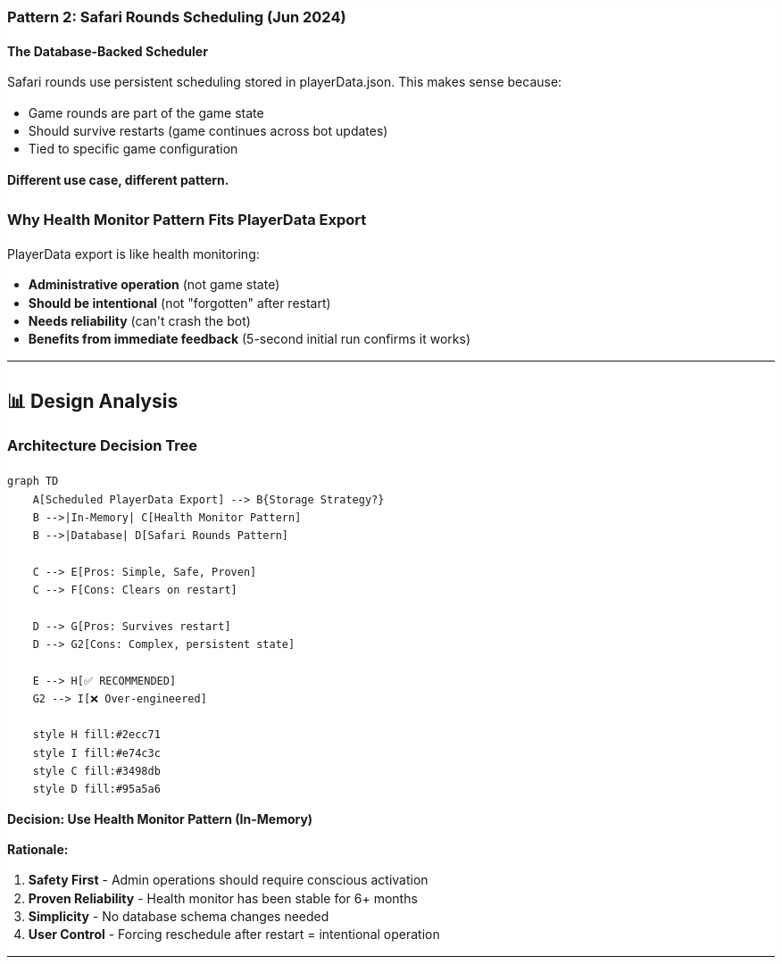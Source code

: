 ### Pattern 2: Safari Rounds Scheduling (Jun 2024)
**The Database-Backed Scheduler**

Safari rounds use persistent scheduling stored in playerData.json. This makes sense because:
- Game rounds are part of the game state
- Should survive restarts (game continues across bot updates)
- Tied to specific game configuration

**Different use case, different pattern.**

### Why Health Monitor Pattern Fits PlayerData Export

PlayerData export is like health monitoring:
- **Administrative operation** (not game state)
- **Should be intentional** (not "forgotten" after restart)
- **Needs reliability** (can't crash the bot)
- **Benefits from immediate feedback** (5-second initial run confirms it works)

---

## 📊 Design Analysis

### Architecture Decision Tree

```mermaid
graph TD
    A[Scheduled PlayerData Export] --> B{Storage Strategy?}
    B -->|In-Memory| C[Health Monitor Pattern]
    B -->|Database| D[Safari Rounds Pattern]

    C --> E[Pros: Simple, Safe, Proven]
    C --> F[Cons: Clears on restart]

    D --> G[Pros: Survives restart]
    D --> G2[Cons: Complex, persistent state]

    E --> H[✅ RECOMMENDED]
    G2 --> I[❌ Over-engineered]

    style H fill:#2ecc71
    style I fill:#e74c3c
    style C fill:#3498db
    style D fill:#95a5a6
```

**Decision: Use Health Monitor Pattern (In-Memory)**

**Rationale:**
1. **Safety First** - Admin operations should require conscious activation
2. **Proven Reliability** - Health monitor has been stable for 6+ months
3. **Simplicity** - No database schema changes needed
4. **User Control** - Forcing reschedule after restart = intentional operation

---